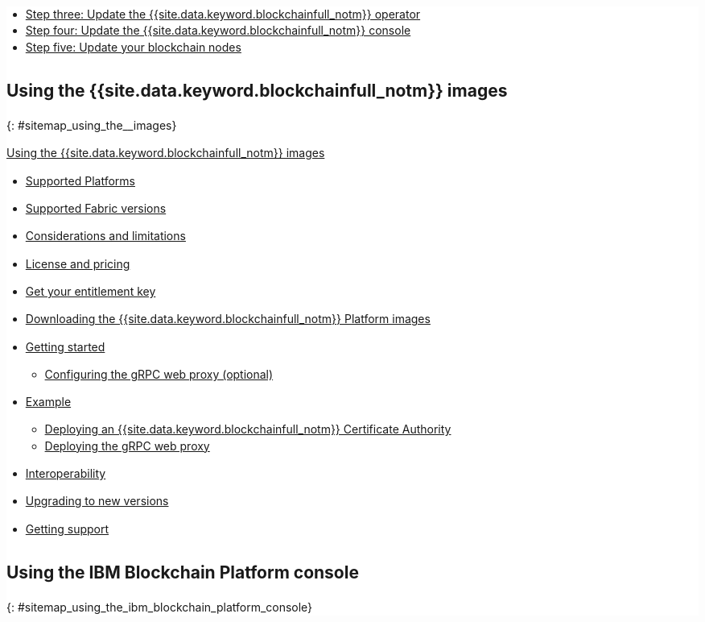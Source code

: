  * [Step three: Update the {{site.data.keyword.blockchainfull_notm}} operator](/docs/blockchain-sw-252?topic=blockchain-sw-252-install-fixpack#install-fixpack-operator-firewall)
  * [Step four: Update the {{site.data.keyword.blockchainfull_notm}} console](/docs/blockchain-sw-252?topic=blockchain-sw-252-install-fixpack#install-fixpack-console-firewall)
  * [Step five: Update your blockchain nodes](/docs/blockchain-sw-252?topic=blockchain-sw-252-install-fixpack#install-fixpack-nodes-firewall)


## Using the {{site.data.keyword.blockchainfull_notm}} images
{: #sitemap_using_the__images}


[Using the {{site.data.keyword.blockchainfull_notm}} images](/docs/blockchain-sw-252?topic=blockchain-sw-252-blockchain-images)

* [Supported Platforms](/docs/blockchain-sw-252?topic=blockchain-sw-252-blockchain-images#blockchain-images-supported-platforms)

* [Supported Fabric versions](/docs/blockchain-sw-252?topic=blockchain-sw-252-blockchain-images#blockchain-images-supported-fabric)

* [Considerations and limitations](/docs/blockchain-sw-252?topic=blockchain-sw-252-blockchain-images#blockchain-images-considerations)

* [License and pricing](/docs/blockchain-sw-252?topic=blockchain-sw-252-blockchain-images#blockchain-images-license)

* [Get your entitlement key](/docs/blockchain-sw-252?topic=blockchain-sw-252-blockchain-images#blockchain-images-entitlement-key)

* [Downloading the {{site.data.keyword.blockchainfull_notm}} Platform images](/docs/blockchain-sw-252?topic=blockchain-sw-252-blockchain-images#blockchain-images-downloading)

* [Getting started](/docs/blockchain-sw-252?topic=blockchain-sw-252-blockchain-images#getting-started)
    * [Configuring the gRPC web proxy (optional)](/docs/blockchain-sw-252?topic=blockchain-sw-252-blockchain-images#getting-started-proxy)

* [Example](/docs/blockchain-sw-252?topic=blockchain-sw-252-blockchain-images#blockchain-images-example)
    * [Deploying an {{site.data.keyword.blockchainfull_notm}} Certificate Authority](/docs/blockchain-sw-252?topic=blockchain-sw-252-blockchain-images#blockchain-images-example-ca)
    * [Deploying the gRPC web proxy](/docs/blockchain-sw-252?topic=blockchain-sw-252-blockchain-images#example-proxy)

* [Interoperability](/docs/blockchain-sw-252?topic=blockchain-sw-252-blockchain-images#blockchain-images-interop)

* [Upgrading to new versions](/docs/blockchain-sw-252?topic=blockchain-sw-252-blockchain-images#blockchain-images-upgrade)

* [Getting support](/docs/blockchain-sw-252?topic=blockchain-sw-252-blockchain-images#blockchain-images-support)


## Using the IBM Blockchain Platform console
{: #sitemap_using_the_ibm_blockchain_platform_console}
